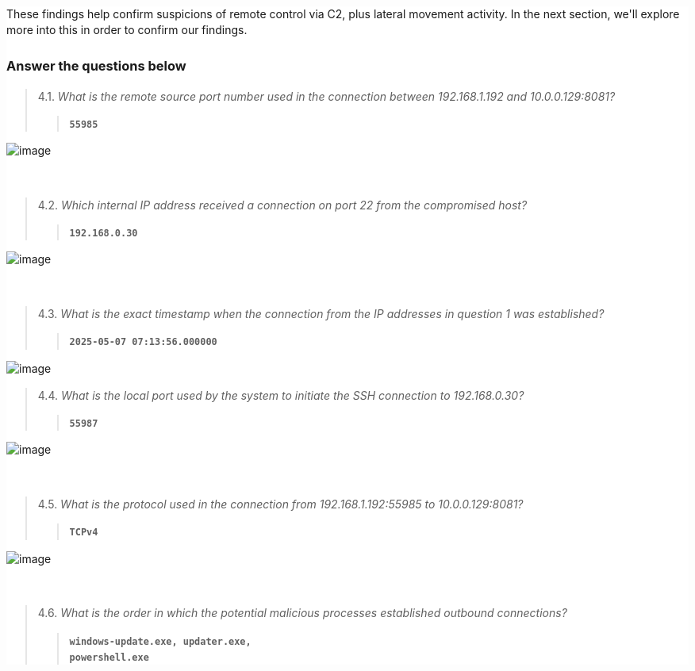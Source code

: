 
<p>These findings help confirm suspicions of remote control via C2, plus lateral movement activity. In the next section, we'll explore more into this in order to confirm our findings.</p>


<h3 align="left"> Answer the questions below</h3>

> 4.1. <em>What is the remote source port number used in the connection between 192.168.1.192 and 10.0.0.129:8081?</em><br><a id='4.1'></a>
>> <strong><code>55985</code></strong><br>
<p></p>

![image](https://github.com/user-attachments/assets/0f5a9212-1e51-4775-8ab1-c7c258eb240e)

<br>

> 4.2. <em>Which internal IP address received a connection on port 22 from the compromised host?</em><br><a id='4.2'></a>
>> <strong><code>192.168.0.30</code></strong><br>
<p></p>

![image](https://github.com/user-attachments/assets/81dbd147-ce00-421f-90fb-dfee3cc155b1)

<br>

> 4.3. <em>What is the exact timestamp when the connection from the IP addresses in question 1 was established?</em><br><a id='4.3'></a>
>> <strong><code>2025-05-07 07:13:56.000000</code></strong><br>
<p></p>


![image](https://github.com/user-attachments/assets/7d73be26-fa2f-4496-a5ee-cdaa9dc3f61d)


> 4.4. <em>What is the local port used by the system to initiate the SSH connection to 192.168.0.30?</em><br><a id='4.4'></a>
>> <strong><code>55987</code></strong><br>
<p></p>

![image](https://github.com/user-attachments/assets/8315c4fe-7089-426f-a035-c81f952827f3)

<br>

> 4.5. <em>What is the protocol used in the connection from 192.168.1.192:55985 to 10.0.0.129:8081?</em><br><a id='4.5'></a>
>> <strong><code>TCPv4</code></strong><br>
<p></p>

![image](https://github.com/user-attachments/assets/1043309a-b367-4e4a-9bd2-4ea6d06f20a7)

<br>

> 4.6. <em>What is the order in which the potential malicious processes established outbound connections?</em><br><a id='4.6'></a>
>> <strong><code>windows-update.exe, updater.exe, powershell.exe</code></strong><br>
<p></p>
